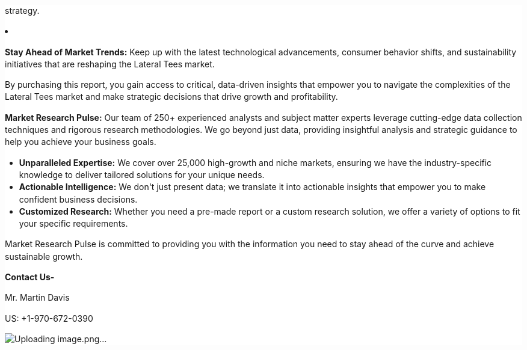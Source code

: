strategy.</p></li><li><p><strong>Stay Ahead of Market Trends:</strong> Keep up with the latest technological advancements, consumer behavior shifts, and sustainability initiatives that are reshaping the Lateral Tees market.</p></li></ol><p>By purchasing this report, you gain access to critical, data-driven insights that empower you to navigate the complexities of the Lateral Tees market and make strategic decisions that drive growth and profitability.</p><p><strong>Market Research Pulse:</strong>&nbsp;Our team of 250+ experienced analysts and subject matter experts leverage cutting-edge data collection techniques and rigorous research methodologies. We go beyond just data, providing insightful analysis and strategic guidance to help you achieve your business goals.</p><ul><li><strong>Unparalleled Expertise:</strong>&nbsp;We cover over 25,000 high-growth and niche markets, ensuring we have the industry-specific knowledge to deliver tailored solutions for your unique needs.</li><li><strong>Actionable Intelligence:</strong>&nbsp;We don't just present data; we translate it into actionable insights that empower you to make confident business decisions.</li><li><strong>Customized Research:</strong>&nbsp;Whether you need a pre-made report or a custom research solution, we offer a variety of options to fit your specific requirements.</li></ul><p>Market Research Pulse is committed to providing you with the information you need to stay ahead of the curve and achieve sustainable growth.</p><p><strong>Contact Us-</strong></p><p>Mr. Martin Davis</p><p>US: +1-970-672-0390</p>
![Uploading image.png…]()
